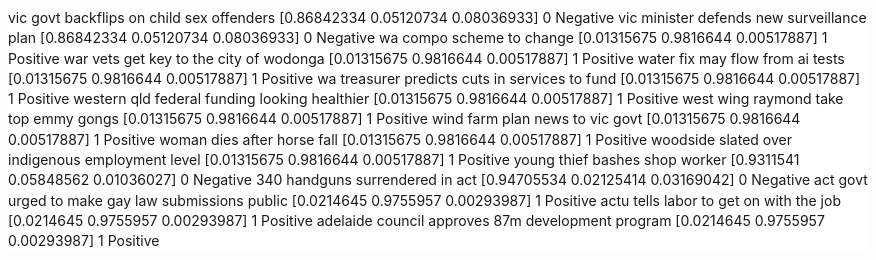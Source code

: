 vic govt backflips on child sex offenders
[0.86842334 0.05120734 0.08036933]
0
Negative
vic minister defends new surveillance plan
[0.86842334 0.05120734 0.08036933]
0
Negative
wa compo scheme to change
[0.01315675 0.9816644  0.00517887]
1
Positive
war vets get key to the city of wodonga
[0.01315675 0.9816644  0.00517887]
1
Positive
water fix may flow from ai tests
[0.01315675 0.9816644  0.00517887]
1
Positive
wa treasurer predicts cuts in services to fund
[0.01315675 0.9816644  0.00517887]
1
Positive
western qld federal funding looking healthier
[0.01315675 0.9816644  0.00517887]
1
Positive
west wing raymond take top emmy gongs
[0.01315675 0.9816644  0.00517887]
1
Positive
wind farm plan news to vic govt
[0.01315675 0.9816644  0.00517887]
1
Positive
woman dies after horse fall
[0.01315675 0.9816644  0.00517887]
1
Positive
woodside slated over indigenous employment level
[0.01315675 0.9816644  0.00517887]
1
Positive
young thief bashes shop worker
[0.9311541  0.05848562 0.01036027]
0
Negative
340 handguns surrendered in act
[0.94705534 0.02125414 0.03169042]
0
Negative
act govt urged to make gay law submissions public
[0.0214645  0.9755957  0.00293987]
1
Positive
actu tells labor to get on with the job
[0.0214645  0.9755957  0.00293987]
1
Positive
adelaide council approves 87m development program
[0.0214645  0.9755957  0.00293987]
1
Positive